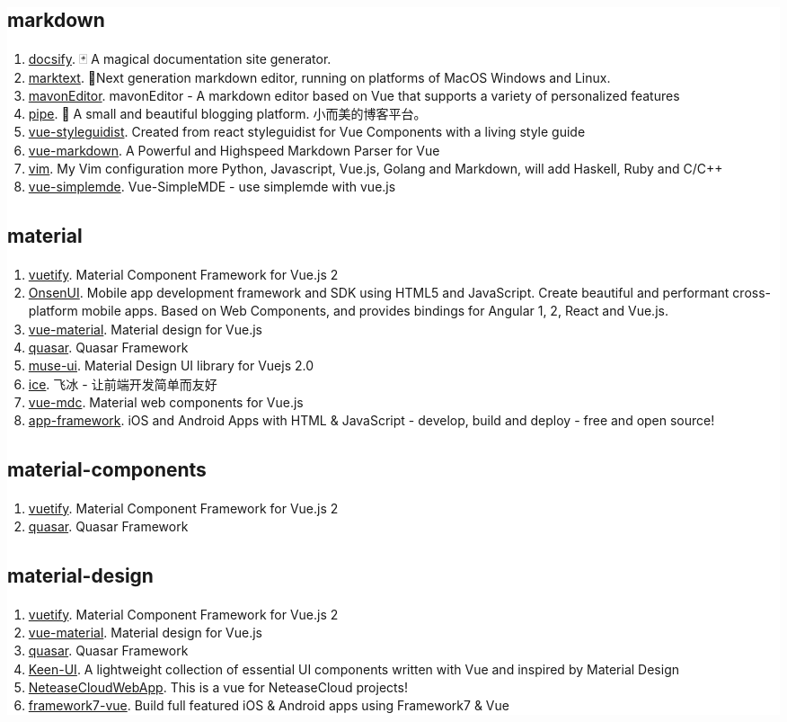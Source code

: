
## markdown

1. [docsify](https://github.com/QingWei-Li/docsify). 🃏 A magical documentation site generator.
1. [marktext](https://github.com/marktext/marktext). 📝Next generation markdown editor, running on platforms of MacOS Windows and Linux.
1. [mavonEditor](https://github.com/hinesboy/mavonEditor). mavonEditor - A markdown editor based on Vue that supports a variety of personalized features
1. [pipe](https://github.com/b3log/pipe). :saxophone: A small and beautiful blogging platform. 小而美的博客平台。
1. [vue-styleguidist](https://github.com/vue-styleguidist/vue-styleguidist). Created from react styleguidist for Vue Components with a living style guide
1. [vue-markdown](https://github.com/miaolz123/vue-markdown). A Powerful and Highspeed Markdown Parser for Vue
1. [vim](https://github.com/tao12345666333/vim). My Vim configuration more Python, Javascript, Vue.js, Golang and Markdown, will add Haskell, Ruby and C/C++
1. [vue-simplemde](https://github.com/F-loat/vue-simplemde). Vue-SimpleMDE - use simplemde with vue.js


## material

1. [vuetify](https://github.com/vuetifyjs/vuetify). Material Component Framework for Vue.js 2
1. [OnsenUI](https://github.com/OnsenUI/OnsenUI). Mobile app development framework and SDK using HTML5 and JavaScript. Create beautiful and performant cross-platform mobile apps. Based on Web Components, and provides bindings for Angular 1, 2, React and Vue.js.
1. [vue-material](https://github.com/vuematerial/vue-material). Material design for Vue.js
1. [quasar](https://github.com/quasarframework/quasar). Quasar Framework
1. [muse-ui](https://github.com/museui/muse-ui). Material Design UI library for Vuejs 2.0
1. [ice](https://github.com/alibaba/ice). 飞冰 - 让前端开发简单而友好
1. [vue-mdc](https://github.com/posva/vue-mdc). Material web components for Vue.js
1. [app-framework](https://github.com/scriptPilot/app-framework). iOS and Android Apps with HTML & JavaScript - develop, build and deploy - free and open source!


## material-components

1. [vuetify](https://github.com/vuetifyjs/vuetify). Material Component Framework for Vue.js 2
1. [quasar](https://github.com/quasarframework/quasar). Quasar Framework


## material-design

1. [vuetify](https://github.com/vuetifyjs/vuetify). Material Component Framework for Vue.js 2
1. [vue-material](https://github.com/vuematerial/vue-material). Material design for Vue.js
1. [quasar](https://github.com/quasarframework/quasar). Quasar Framework
1. [Keen-UI](https://github.com/JosephusPaye/Keen-UI). A lightweight collection of essential UI components written with Vue and inspired by Material Design
1. [NeteaseCloudWebApp](https://github.com/javaSwing/NeteaseCloudWebApp). This is a vue for NeteaseCloud projects!
1. [framework7-vue](https://github.com/framework7io/framework7-vue). Build full featured iOS & Android apps using Framework7 & Vue
